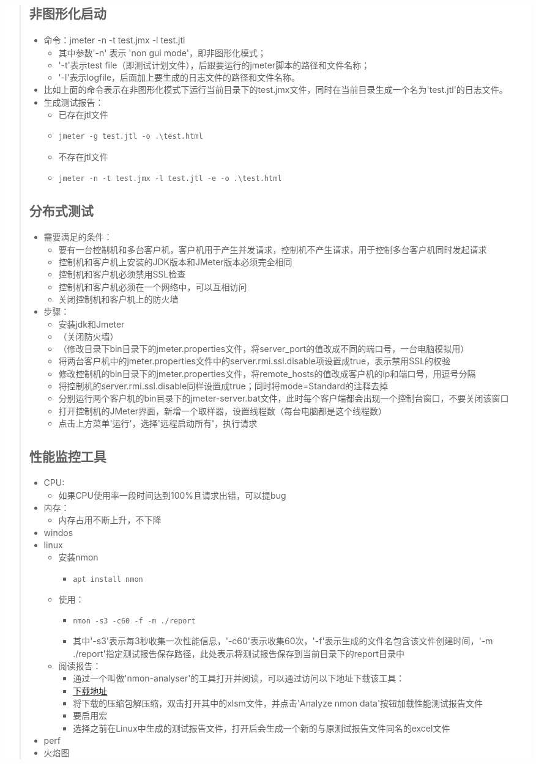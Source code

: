 >## 非图形化启动
>* 命令：jmeter -n -t test.jmx -l test.jtl
>     * 其中参数'-n' 表示 'non gui mode'，即非图形化模式；
>     * '-t'表示test file（即测试计划文件），后跟要运行的jmeter脚本的路径和文件名称；
>     * '-l'表示logfile，后面加上要生成的日志文件的路径和文件名称。
>* 比如上面的命令表示在非图形化模式下运行当前目录下的test.jmx文件，同时在当前目录生成一个名为'test.jtl'的日志文件。
>  * 生成测试报告：
>     *  已存在jtl文件
>       *     jmeter -g test.jtl -o .\test.html
>     *  不存在jtl文件
>       *     jmeter -n -t test.jmx -l test.jtl -e -o .\test.html
>
>## 分布式测试
>* 需要满足的条件：
>      * 要有一台控制机和多台客户机，客户机用于产生并发请求，控制机不产生请求，用于控制多台客户机同时发起请求
>      * 控制机和客户机上安装的JDK版本和JMeter版本必须完全相同
>      * 控制机和客户机必须禁用SSL检查
>      * 控制机和客户机必须在一个网络中，可以互相访问
>      * 关闭控制机和客户机上的防火墙
>* 步骤：
>   * 安装jdk和Jmeter
>   * （关闭防火墙）
>   * （修改目录下bin目录下的jmeter.properties文件，将server_port的值改成不同的端口号，一台电脑模拟用）
>   * 将两台客户机中的jmeter.properties文件中的server.rmi.ssl.disable项设置成true，表示禁用SSL的校验
>   * 修改控制机的bin目录下的jmeter.properties文件，将remote_hosts的值改成客户机的ip和端口号，用逗号分隔
>   * 将控制机的server.rmi.ssl.disable同样设置成true；同时将mode=Standard的注释去掉
>   * 分别运行两个客户机的bin目录下的jmeter-server.bat文件，此时每个客户端都会出现一个控制台窗口，不要关闭该窗口
>   * 打开控制机的JMeter界面，新增一个取样器，设置线程数（每台电脑都是这个线程数）
>   * 点击上方菜单'运行'，选择'远程启动所有'，执行请求
>
>## 性能监控工具
>* CPU:
>     * 如果CPU使用率一段时间达到100%且请求出错，可以提bug
>* 内存：
>   * 内存占用不断上升，不下降
>* windos
>* linux
>   * 安装nmon
>     *     apt install nmon
>   * 使用：
>     *     nmon -s3 -c60 -f -m ./report
>     *  其中'-s3'表示每3秒收集一次性能信息，'-c60'表示收集60次，'-f'表示生成的文件名包含该文件创建时间，'-m ./report'指定测试报告保存路径，此处表示将测试报告保存到当前目录下的report目录中
>   * 阅读报告：
>     * 通过一个叫做'nmon-analyser'的工具打开并阅读，可以通过访问以下地址下载该工具：
>     * [下载地址](/http://nmon.sourceforge.net/pmwiki.php?n=Site.Nmon-Analyser)
>     * 将下载的压缩包解压缩，双击打开其中的xlsm文件，并点击'Analyze nmon data'按钮加载性能测试报告文件
>     * 要启用宏
>     * 选择之前在Linux中生成的测试报告文件，打开后会生成一个新的与原测试报告文件同名的excel文件
>* perf 
>* 火焰图
